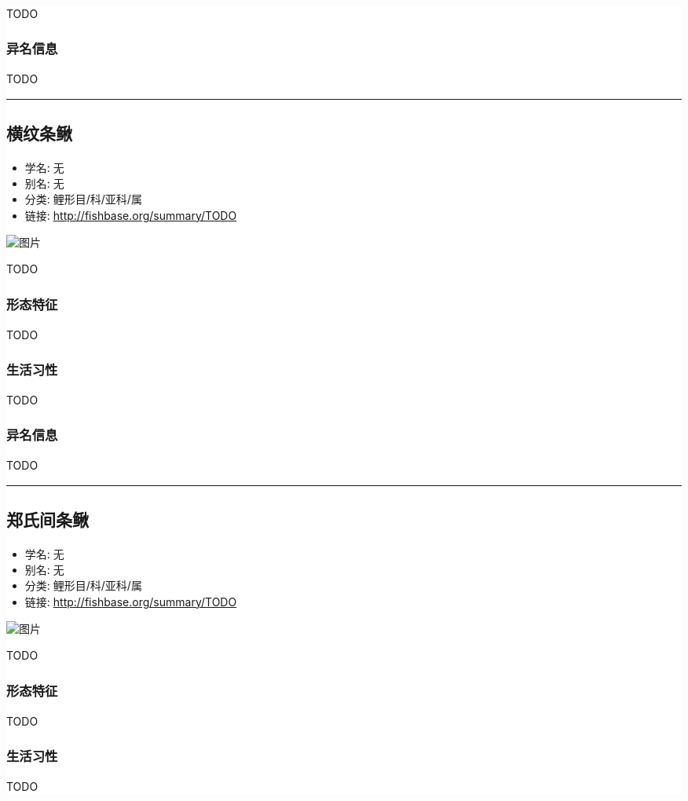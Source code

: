 TODO

### 异名信息

TODO

------



## 横纹条鳅

- 学名: 无
- 别名: 无
- 分类: 鲤形目/科/亚科/属
- 链接: <http://fishbase.org/summary/TODO>

![图片](photos/横纹条鳅.jpg)

TODO

### 形态特征

TODO

### 生活习性

TODO

### 异名信息

TODO

------



## 郑氏间条鳅

- 学名: 无
- 别名: 无
- 分类: 鲤形目/科/亚科/属
- 链接: <http://fishbase.org/summary/TODO>

![图片](photos/郑氏间条鳅.jpg)

TODO

### 形态特征

TODO

### 生活习性

TODO
